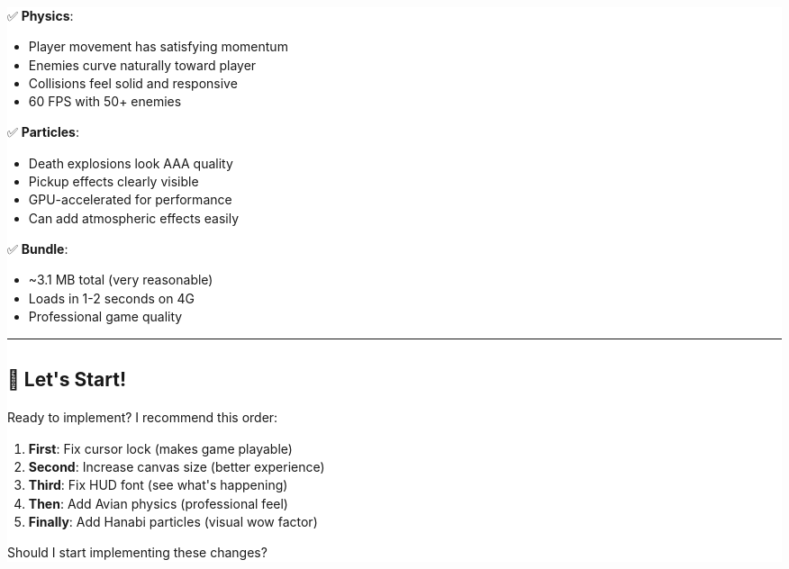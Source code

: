 ✅ **Physics**:
- Player movement has satisfying momentum
- Enemies curve naturally toward player
- Collisions feel solid and responsive
- 60 FPS with 50+ enemies

✅ **Particles**:
- Death explosions look AAA quality
- Pickup effects clearly visible
- GPU-accelerated for performance
- Can add atmospheric effects easily

✅ **Bundle**:
- ~3.1 MB total (very reasonable)
- Loads in 1-2 seconds on 4G
- Professional game quality

---

## 🚀 Let's Start!

Ready to implement? I recommend this order:

1. **First**: Fix cursor lock (makes game playable)
2. **Second**: Increase canvas size (better experience)
3. **Third**: Fix HUD font (see what's happening)
4. **Then**: Add Avian physics (professional feel)
5. **Finally**: Add Hanabi particles (visual wow factor)

Should I start implementing these changes?

